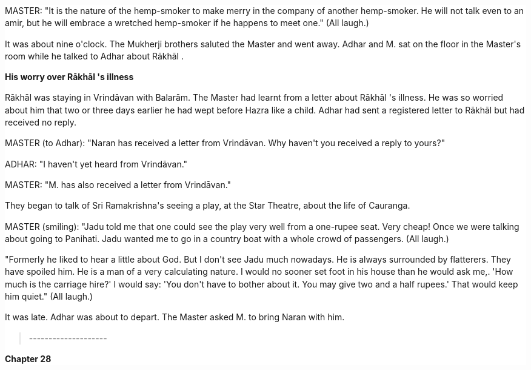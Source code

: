 MASTER: \"It is the nature of the hemp-smoker to make merry in the
company of another hemp-smoker. He will not talk even to an amir, but he
will embrace a wretched hemp-smoker if he happens to meet one.\" (All
laugh.)

It was about nine o\'clock. The Mukherji brothers saluted the Master and
went away. Adhar and M. sat on the floor in the Master\'s room while he
talked to Adhar about Rākhāl .

**His worry over Rākhāl \'s illness**

Rākhāl was staying in Vrindāvan with Balarām. The Master had learnt from
a letter about Rākhāl \'s illness. He was so worried about him that two
or three days earlier he had wept before Hazra like a child. Adhar had
sent a registered letter to Rākhāl but had received no reply.

MASTER (to Adhar): \"Naran has received a letter from Vrindāvan. Why
haven\'t you received a reply to yours?\"

ADHAR: \"I haven\'t yet heard from Vrindāvan.\"

MASTER: \"M. has also received a letter from Vrindāvan.\"

They began to talk of Sri Ramakrishna\'s seeing a play, at the Star
Theatre, about the life of Cauranga.

MASTER (smiling): \"Jadu told me that one could see the play very well
from a one-rupee seat. Very cheap! Once we were talking about going to
Panihati. Jadu wanted me to go in a country boat with a whole crowd of
passengers. (All laugh.)

\"Formerly he liked to hear a little about God. But I don\'t see Jadu
much nowadays. He is always surrounded by flatterers. They have spoiled
him. He is a man of a very calculating nature. I would no sooner set
foot in his house than he would ask me,. \'How much is the carriage
hire?\' I would say: \'You don\'t have to bother about it. You may give
two and a half rupees.\' That would keep him quiet.\" (All laugh.)

It was late. Adhar was about to depart. The Master asked M. to bring
Naran with him.

> \-\-\-\-\-\-\-\-\-\-\-\-\-\-\-\-\-\-\--

**Chapter 28**